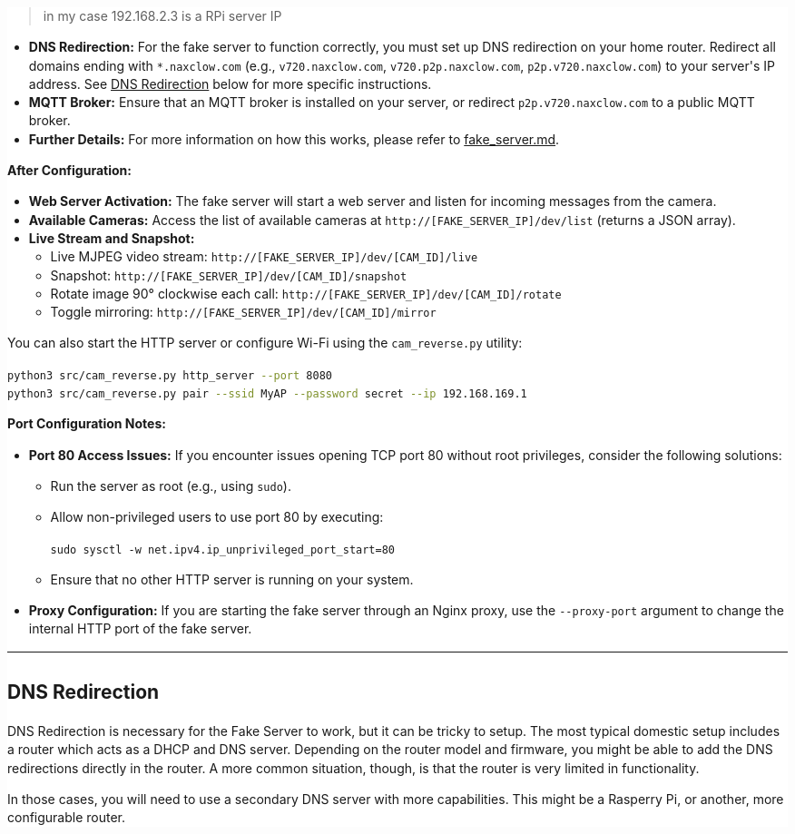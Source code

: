 > in my case 192.168.2.3 is a RPi server IP

- **DNS Redirection:** For the fake server to function correctly, you must set up DNS redirection on your home router. Redirect all domains ending with `*.naxclow.com` (e.g., `v720.naxclow.com`, `v720.p2p.naxclow.com`, `p2p.v720.naxclow.com`) to your server's IP address. See [DNS Redirection](#dns-redirection) below for more specific instructions.
- **MQTT Broker:** Ensure that an MQTT broker is installed on your server, or redirect `p2p.v720.naxclow.com` to a public MQTT broker.
- **Further Details:** For more information on how this works, please refer to [fake_server.md](fake_server.md).

**After Configuration:**

- **Web Server Activation:** The fake server will start a web server and listen for incoming messages from the camera.
- **Available Cameras:** Access the list of available cameras at `http://[FAKE_SERVER_IP]/dev/list` (returns a JSON array).
- **Live Stream and Snapshot:**
  - Live MJPEG video stream: `http://[FAKE_SERVER_IP]/dev/[CAM_ID]/live`
  - Snapshot: `http://[FAKE_SERVER_IP]/dev/[CAM_ID]/snapshot`
  - Rotate image 90° clockwise each call: `http://[FAKE_SERVER_IP]/dev/[CAM_ID]/rotate`
  - Toggle mirroring: `http://[FAKE_SERVER_IP]/dev/[CAM_ID]/mirror`

You can also start the HTTP server or configure Wi-Fi using the `cam_reverse.py` utility:

```bash
python3 src/cam_reverse.py http_server --port 8080
python3 src/cam_reverse.py pair --ssid MyAP --password secret --ip 192.168.169.1
```

**Port Configuration Notes:**

- **Port 80 Access Issues:** If you encounter issues opening TCP port 80 without root privileges, consider the following solutions:
  - Run the server as root (e.g., using `sudo`).
  - Allow non-privileged users to use port 80 by executing:

    ```
    sudo sysctl -w net.ipv4.ip_unprivileged_port_start=80
    ```

  - Ensure that no other HTTP server is running on your system.
- **Proxy Configuration:** If you are starting the fake server through an Nginx proxy, use the `--proxy-port` argument to change the internal HTTP port of the fake server.

---

## DNS Redirection

DNS Redirection is necessary for the Fake Server to work, but it can be tricky to setup. The most typical domestic setup includes a router which acts as a DHCP and DNS server. Depending on the router model and firmware, you might be able to add the DNS redirections directly in the router. A more common situation, though, is that the router is very limited in functionality.

In those cases, you will need to use a secondary DNS server with more capabilities. This might be a Rasperry Pi, or another, more configurable router. 
